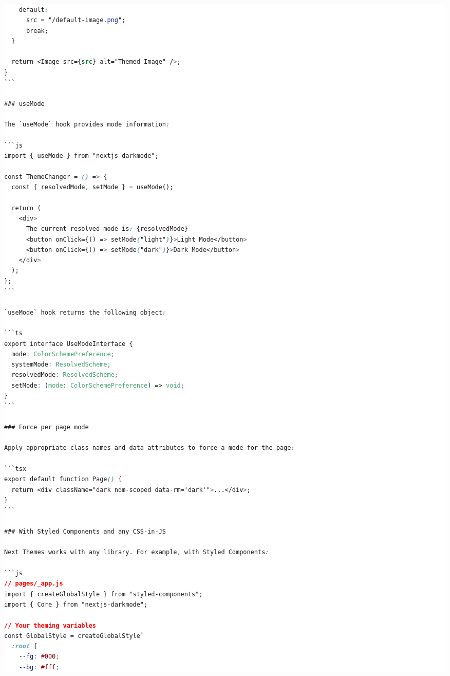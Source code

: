 ````css
    default:
      src = "/default-image.png";
      break;
  }

  return <Image src={src} alt="Themed Image" />;
}
```

### useMode

The `useMode` hook provides mode information:

```js
import { useMode } from "nextjs-darkmode";

const ThemeChanger = () => {
  const { resolvedMode, setMode } = useMode();

  return (
    <div>
      The current resolved mode is: {resolvedMode}
      <button onClick={() => setMode("light")}>Light Mode</button>
      <button onClick={() => setMode("dark")}>Dark Mode</button>
    </div>
  );
};
```

`useMode` hook returns the following object:

```ts
export interface UseModeInterface {
  mode: ColorSchemePreference;
  systemMode: ResolvedScheme;
  resolvedMode: ResolvedScheme;
  setMode: (mode: ColorSchemePreference) => void;
}
```

### Force per page mode

Apply appropriate class names and data attributes to force a mode for the page:

```tsx
export default function Page() {
  return <div className="dark ndm-scoped data-rm='dark'">...</div>;
}
```

### With Styled Components and any CSS-in-JS

Next Themes works with any library. For example, with Styled Components:

```js
// pages/_app.js
import { createGlobalStyle } from "styled-components";
import { Core } from "nextjs-darkmode";

// Your theming variables
const GlobalStyle = createGlobalStyle`
  :root {
    --fg: #000;
    --bg: #fff;
````